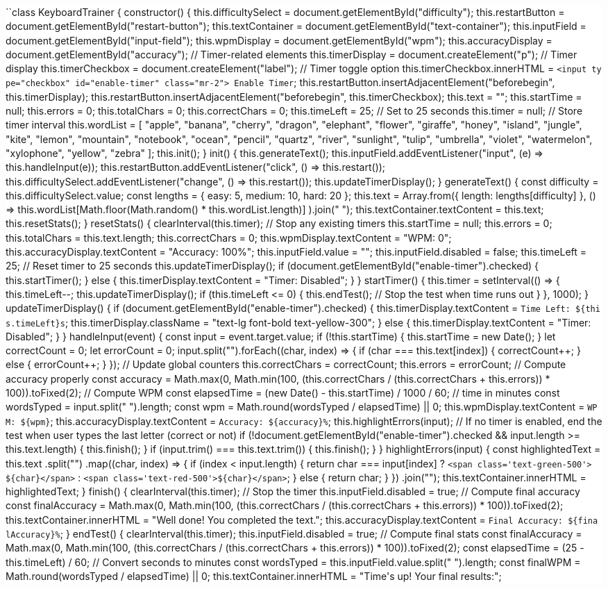 ``class KeyboardTrainer {   constructor() {     this.difficultySelect = document.getElementById("difficulty");     this.restartButton = document.getElementById("restart-button");     this.textContainer = document.getElementById("text-container");     this.inputField = document.getElementById("input-field");     this.wpmDisplay = document.getElementById("wpm");     this.accuracyDisplay = document.getElementById("accuracy");          // Timer-related elements     this.timerDisplay = document.createElement("p"); // Timer display     this.timerCheckbox = document.createElement("label"); // Timer toggle option     this.timerCheckbox.innerHTML = `<input type="checkbox" id="enable-timer" class="mr-2"> Enable Timer`;          this.restartButton.insertAdjacentElement("beforebegin", this.timerDisplay);     this.restartButton.insertAdjacentElement("beforebegin", this.timerCheckbox);      this.text = "";     this.startTime = null;     this.errors = 0;     this.totalChars = 0;     this.correctChars = 0;     this.timeLeft = 25; // Set to 25 seconds     this.timer = null; // Store timer interval      this.wordList = [       "apple", "banana", "cherry", "dragon", "elephant", "flower", "giraffe", "honey", "island", "jungle",       "kite", "lemon", "mountain", "notebook", "ocean", "pencil", "quartz", "river", "sunlight", "tulip",       "umbrella", "violet", "watermelon", "xylophone", "yellow", "zebra"     ];      this.init();   }    init() {     this.generateText();     this.inputField.addEventListener("input", (e) => this.handleInput(e));     this.restartButton.addEventListener("click", () => this.restart());     this.difficultySelect.addEventListener("change", () => this.restart());     this.updateTimerDisplay();   }    generateText() {     const difficulty = this.difficultySelect.value;     const lengths = { easy: 5, medium: 10, hard: 20 };      this.text = Array.from({ length: lengths[difficulty] }, () =>       this.wordList[Math.floor(Math.random() * this.wordList.length)]     ).join(" ");      this.textContainer.textContent = this.text;     this.resetStats();   }    resetStats() {     clearInterval(this.timer); // Stop any existing timers     this.startTime = null;     this.errors = 0;     this.totalChars = this.text.length;     this.correctChars = 0;     this.wpmDisplay.textContent = "WPM: 0";     this.accuracyDisplay.textContent = "Accuracy: 100%";     this.inputField.value = "";     this.inputField.disabled = false;     this.timeLeft = 25; // Reset timer to 25 seconds     this.updateTimerDisplay();      if (document.getElementById("enable-timer").checked) {       this.startTimer();     } else {       this.timerDisplay.textContent = "Timer: Disabled";     }   }    startTimer() {     this.timer = setInterval(() => {       this.timeLeft--;       this.updateTimerDisplay();       if (this.timeLeft <= 0) {         this.endTest(); // Stop the test when time runs out       }     }, 1000);   }    updateTimerDisplay() {     if (document.getElementById("enable-timer").checked) {       this.timerDisplay.textContent = `Time Left: ${this.timeLeft}s`;       this.timerDisplay.className = "text-lg font-bold text-yellow-300";     } else {       this.timerDisplay.textContent = "Timer: Disabled";     }   }    handleInput(event) {     const input = event.target.value;      if (!this.startTime) {       this.startTime = new Date();     }      let correctCount = 0;     let errorCount = 0;      input.split("").forEach((char, index) => {       if (char === this.text[index]) {         correctCount++;       } else {         errorCount++;       }     });      // Update global counters     this.correctChars = correctCount;     this.errors = errorCount;      // Compute accuracy properly     const accuracy = Math.max(0, Math.min(100, (this.correctChars / (this.correctChars + this.errors)) * 100)).toFixed(2);      // Compute WPM     const elapsedTime = (new Date() - this.startTime) / 1000 / 60; // time in minutes     const wordsTyped = input.split(" ").length;     const wpm = Math.round(wordsTyped / elapsedTime) || 0;      this.wpmDisplay.textContent = `WPM: ${wpm}`;     this.accuracyDisplay.textContent = `Accuracy: ${accuracy}%`;      this.highlightErrors(input);      // If no timer is enabled, end the test when user types the last letter (correct or not)     if (!document.getElementById("enable-timer").checked && input.length >= this.text.length) {       this.finish();     }      if (input.trim() === this.text.trim()) {       this.finish();     }   }    highlightErrors(input) {     const highlightedText = this.text       .split("")       .map((char, index) => {         if (index < input.length) {           return char === input[index] ? `<span class='text-green-500'>${char}</span>` : `<span class='text-red-500'>${char}</span>`;         } else {           return char;         }       })       .join("");      this.textContainer.innerHTML = highlightedText;   }    finish() {     clearInterval(this.timer); // Stop the timer     this.inputField.disabled = true;      // Compute final accuracy     const finalAccuracy = Math.max(0, Math.min(100, (this.correctChars / (this.correctChars + this.errors)) * 100)).toFixed(2);      this.textContainer.innerHTML = "<span class='text-green-500'>Well done! You completed the text.</span>";     this.accuracyDisplay.textContent = `Final Accuracy: ${finalAccuracy}%`;   }    endTest() {     clearInterval(this.timer);     this.inputField.disabled = true;      // Compute final stats     const finalAccuracy = Math.max(0, Math.min(100, (this.correctChars / (this.correctChars + this.errors)) * 100)).toFixed(2);     const elapsedTime = (25 - this.timeLeft) / 60; // Convert seconds to minutes     const wordsTyped = this.inputField.value.split(" ").length;     const finalWPM = Math.round(wordsTyped / elapsedTime) || 0;      this.textContainer.innerHTML = "<span class='text-red-500'>Time's up! Your final results:</span>";